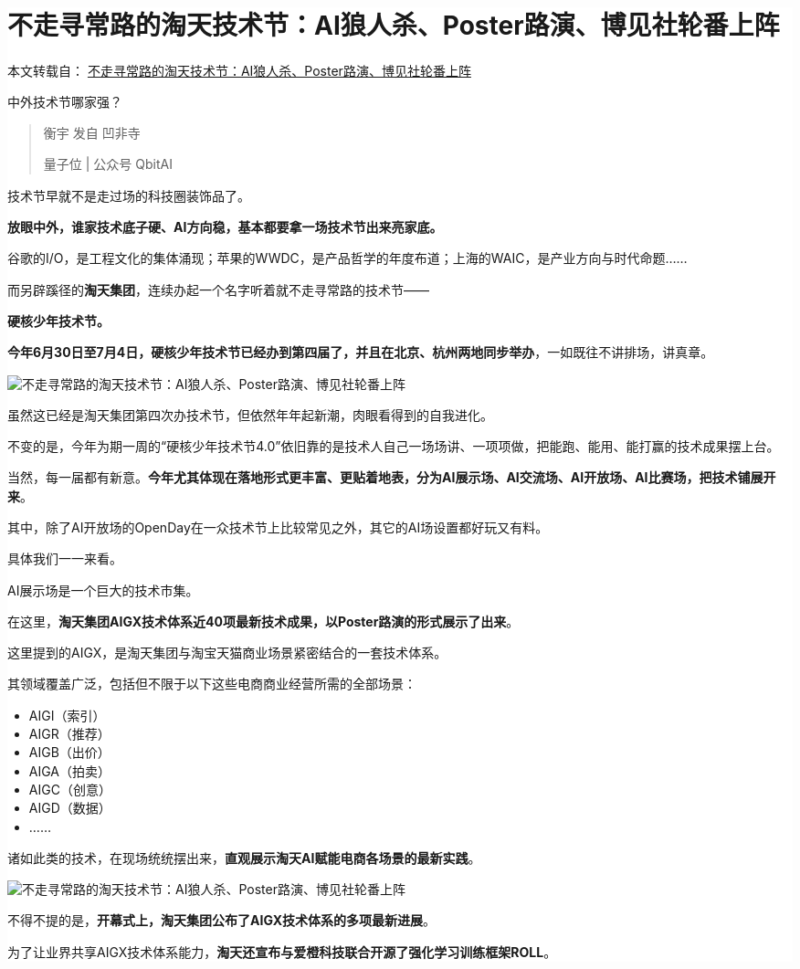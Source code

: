 # 不走寻常路的淘天技术节：AI狼人杀、Poster路演、博见社轮番上阵

本文转载自： [不走寻常路的淘天技术节：AI狼人杀、Poster路演、博见社轮番上阵](https://www.qbitai.com/2025/07/303502.html)



中外技术节哪家强？

> 衡宇 发自 凹非寺
>
> 量子位 | 公众号 QbitAI

技术节早就不是走过场的科技圈装饰品了。

**放眼中外，谁家技术底子硬、AI方向稳，基本都要拿一场技术节出来亮家底。**

谷歌的I/O，是工程文化的集体涌现；苹果的WWDC，是产品哲学的年度布道；上海的WAIC，是产业方向与时代命题……

而另辟蹊径的**淘天集团**，连续办起一个名字听着就不走寻常路的技术节——

**硬核少年技术节。**

**今年6月30日至7月4日，硬核少年技术节已经办到第四届了，并且在北京、杭州两地同步举办**，一如既往不讲排场，讲真章。

![不走寻常路的淘天技术节：AI狼人杀、Poster路演、博见社轮番上阵](https://pic.code-nav.cn/post_picture/1610518142000300034/TCbhTnV5iaPX3Z9v.webp)

虽然这已经是淘天集团第四次办技术节，但依然年年起新潮，肉眼看得到的自我进化。

不变的是，今年为期一周的“硬核少年技术节4.0”依旧靠的是技术人自己一场场讲、一项项做，把能跑、能用、能打赢的技术成果摆上台。

当然，每一届都有新意。**今年尤其体现在落地形式更丰富、更贴着地表，分为AI展示场、AI交流场、AI开放场、AI比赛场，把技术铺展开来**。

其中，除了AI开放场的OpenDay在一众技术节上比较常见之外，其它的AI场设置都好玩又有料。

具体我们一一来看。

AI展示场是一个巨大的技术市集。

在这里，**淘天集团AIGX技术体系近40项最新技术成果，以Poster路演的形式展示了出来**。

这里提到的AIGX，是淘天集团与淘宝天猫商业场景紧密结合的一套技术体系。

其领域覆盖广泛，包括但不限于以下这些电商商业经营所需的全部场景：

* AIGI（索引）
* AIGR（推荐）
* AIGB（出价）
* AIGA（拍卖）
* AIGC（创意）
* AIGD（数据）
* ……

诸如此类的技术，在现场统统摆出来，**直观展示淘天AI赋能电商各场景的最新实践**。

![不走寻常路的淘天技术节：AI狼人杀、Poster路演、博见社轮番上阵](https://pic.code-nav.cn/post_picture/1610518142000300034/G9ohtXHEKPDDAuES.webp)

不得不提的是，**开幕式上，淘天集团公布了AIGX技术体系的多项最新进展**。

为了让业界共享AIGX技术体系能力，**淘天还宣布与爱橙科技联合开源了强化学习训练框架ROLL**。
